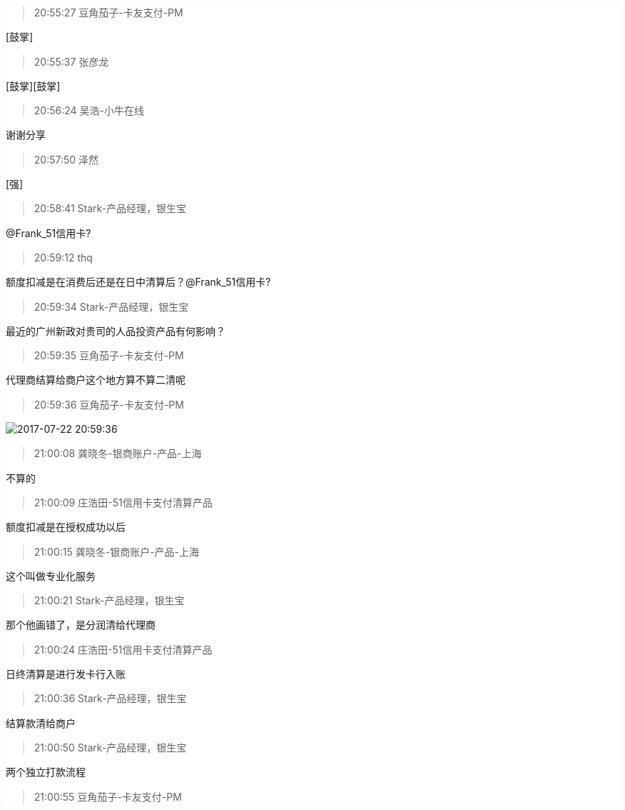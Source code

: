 > 20:55:27  豆角茄子-卡友支付-PM  
   
[鼓掌]  
   
> 20:55:37  张彦龙  
   
[鼓掌][鼓掌]  
   
> 20:56:24  吴浩-小牛在线  
   
谢谢分享  
   
> 20:57:50  泽然  
   
[强]  
   
> 20:58:41  Stark-产品经理，银生宝  
   
@Frank_51信用卡?  
   
> 20:59:12  thq  
   
额度扣减是在消费后还是在日中清算后？@Frank_51信用卡?  
   
> 20:59:34  Stark-产品经理，银生宝  
   
最近的广州新政对贵司的人品投资产品有何影响？  
   
> 20:59:35  豆角茄子-卡友支付-PM  
   
代理商结算给商户这个地方算不算二清呢  
   
> 20:59:36  豆角茄子-卡友支付-PM  
   
![2017-07-22 20:59:36](http://static.cocolian.cn/img/20170722_205936.png) 
   
> 21:00:08  龚晓冬-银商账户-产品-上海  
   
不算的  
   
> 21:00:09  庄浩田-51信用卡支付清算产品  
   
额度扣减是在授权成功以后  
   
> 21:00:15  龚晓冬-银商账户-产品-上海  
   
这个叫做专业化服务  
   
> 21:00:21  Stark-产品经理，银生宝  
   
那个他画错了，是分润清给代理商  
   
> 21:00:24  庄浩田-51信用卡支付清算产品  
   
日终清算是进行发卡行入账  
   
> 21:00:36  Stark-产品经理，银生宝  
   
结算款清给商户  
   
> 21:00:50  Stark-产品经理，银生宝  
   
两个独立打款流程  
   
> 21:00:55  豆角茄子-卡友支付-PM  
   